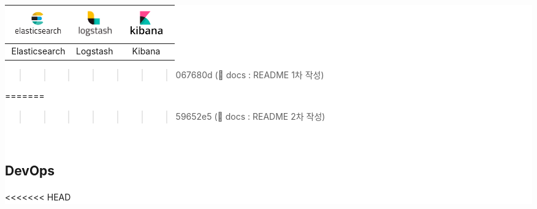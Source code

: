 | <div align="center"><img src="./assets/readme/elasticsearch.png" alt="elasticsearch" width="95px" height="50px" /> </div> | <div align="center"><img src="./assets/readme/logstash.png" alt="logstash" width="60px" height="50px" /></div> | <div align="center"><img src="./assets/readme/kibana.png" alt="kibana" width="80px" height="50px" /></div> |
| :-------------------------------------------------------------------------------------------------------: | :-----------------------------------------------------------------------------------------------------------: |:-----------------------------------------------------------------------------------------------------------: |
|                                                   Elasticsearch                                                   |                                                    Logstash                                                  |                                                   Kibana                                                |
>>>>>>> 067680d (📝 docs : README 1차 작성)

=======
>>>>>>> 59652e5 (📝 docs : README 2차 작성)
<br />

## DevOps

<<<<<<< HEAD